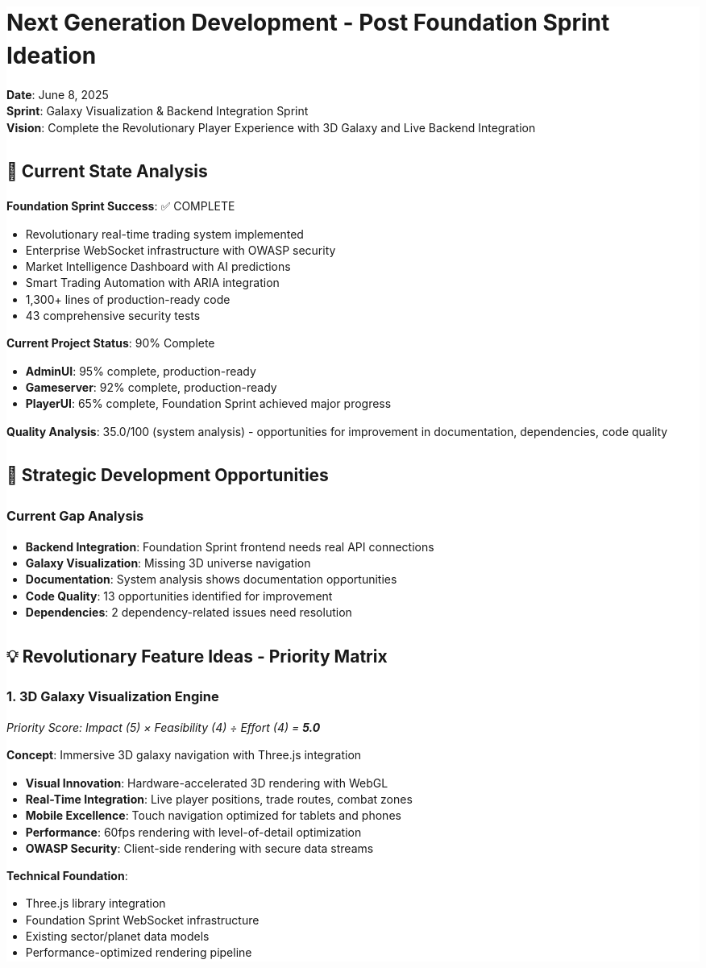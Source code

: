 # Next Generation Development - Post Foundation Sprint Ideation
**Date**: June 8, 2025  
**Sprint**: Galaxy Visualization & Backend Integration Sprint  
**Vision**: Complete the Revolutionary Player Experience with 3D Galaxy and Live Backend Integration  

## 🎯 Current State Analysis

**Foundation Sprint Success**: ✅ COMPLETE
- Revolutionary real-time trading system implemented
- Enterprise WebSocket infrastructure with OWASP security
- Market Intelligence Dashboard with AI predictions
- Smart Trading Automation with ARIA integration
- 1,300+ lines of production-ready code
- 43 comprehensive security tests

**Current Project Status**: 90% Complete
- **AdminUI**: 95% complete, production-ready
- **Gameserver**: 92% complete, production-ready  
- **PlayerUI**: 65% complete, Foundation Sprint achieved major progress

**Quality Analysis**: 35.0/100 (system analysis) - opportunities for improvement in documentation, dependencies, code quality

## 🚀 Strategic Development Opportunities

### **Current Gap Analysis**
- **Backend Integration**: Foundation Sprint frontend needs real API connections
- **Galaxy Visualization**: Missing 3D universe navigation 
- **Documentation**: System analysis shows documentation opportunities
- **Code Quality**: 13 opportunities identified for improvement
- **Dependencies**: 2 dependency-related issues need resolution

## 💡 Revolutionary Feature Ideas - Priority Matrix

### 1. **3D Galaxy Visualization Engine** 
*Priority Score: Impact (5) × Feasibility (4) ÷ Effort (4) = **5.0***

**Concept**: Immersive 3D galaxy navigation with Three.js integration
- **Visual Innovation**: Hardware-accelerated 3D rendering with WebGL
- **Real-Time Integration**: Live player positions, trade routes, combat zones
- **Mobile Excellence**: Touch navigation optimized for tablets and phones
- **Performance**: 60fps rendering with level-of-detail optimization
- **OWASP Security**: Client-side rendering with secure data streams

**Technical Foundation**: 
- Three.js library integration
- Foundation Sprint WebSocket infrastructure
- Existing sector/planet data models
- Performance-optimized rendering pipeline

